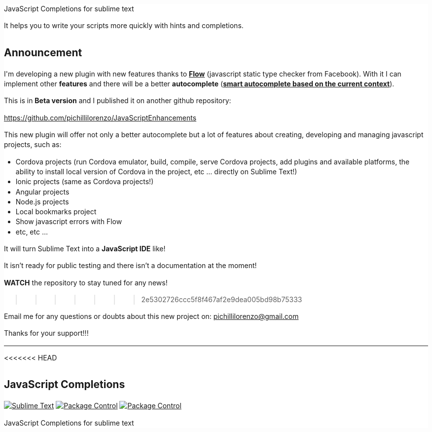 JavaScript Completions for sublime text

It helps you to write your scripts more quickly with hints and completions.

<h2>Announcement</h2>
<p>

I'm developing a new plugin with new features thanks to <strong><a href="https://github.com/facebook/flow">Flow</a></strong> (javascript static type checker from Facebook).
With it I can implement other <strong>features</strong> and there will be a better <strong>autocomplete</strong>
(<strong style="text-decoration: underline;">smart autocomplete based on the current context</strong>).

This is in <strong>Beta version</strong> and I published it on another github repository:

<a href="https://github.com/pichillilorenzo/JavaScriptEnhancements">https://github.com/pichillilorenzo/JavaScriptEnhancements</a>

This new plugin will offer not only a better autocomplete but a lot of features about creating, 
developing and managing javascript projects, such as:

- Cordova projects (run Cordova emulator, build, compile, serve Cordova projects, add plugins and available platforms, the ability to install local version of Cordova in the project, etc … directly on Sublime Text!)
- Ionic projects (same as Cordova projects!)
- Angular projects
- Node.js projects
- Local bookmarks project
- Show javascript errors with Flow
- etc, etc …

It will turn Sublime Text into a <strong>JavaScript IDE</strong> like!

It isn’t ready for public testing and there isn’t a documentation at the moment!

<strong>WATCH</strong> the repository to stay tuned for any news!
>>>>>>> 2e5302726ccc5f8f467af2e9dea005bd98b75333

Email me for any questions or doubts about this new project on: <a href="mailto:pichillilorenzo@gmail.com">pichillilorenzo@gmail.com</a>

Thanks for your support!!!
</p>

<hr>

<<<<<<< HEAD
<h2>JavaScript Completions</h2>

[![Sublime Text](https://img.shields.io/badge/Sublime%20Text-2%20%2F%203-brightgreen.svg)](https://www.sublimetext.com/)
[![Package Control](https://img.shields.io/packagecontrol/dt/JavaScript%20Completions.svg)](https://packagecontrol.io/packages/JavaScript%20Completions) 
[![Package Control](https://img.shields.io/packagecontrol/dd/JavaScript%20Completions.svg)](https://packagecontrol.io/packages/JavaScript%20Completions)

JavaScript Completions for sublime text
